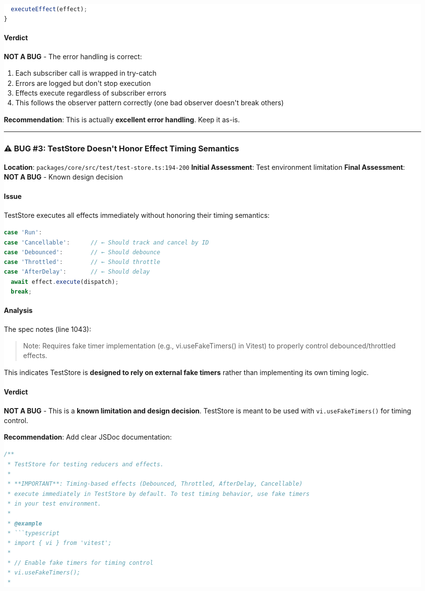 ```typescript
  executeEffect(effect);
}
```

#### Verdict

**NOT A BUG** - The error handling is correct:
1. Each subscriber call is wrapped in try-catch
2. Errors are logged but don't stop execution
3. Effects execute regardless of subscriber errors
4. This follows the observer pattern correctly (one bad observer doesn't break others)

**Recommendation**: This is actually **excellent error handling**. Keep it as-is.

---

### ⚠️ BUG #3: TestStore Doesn't Honor Effect Timing Semantics

**Location**: `packages/core/src/test/test-store.ts:194-200`
**Initial Assessment**: Test environment limitation
**Final Assessment**: **NOT A BUG** - Known design decision

#### Issue

TestStore executes all effects immediately without honoring their timing semantics:

```typescript
case 'Run':
case 'Cancellable':      // ← Should track and cancel by ID
case 'Debounced':        // ← Should debounce
case 'Throttled':        // ← Should throttle
case 'AfterDelay':       // ← Should delay
  await effect.execute(dispatch);
  break;
```

#### Analysis

The spec notes (line 1043):
> Note: Requires fake timer implementation (e.g., vi.useFakeTimers() in Vitest) to properly control debounced/throttled effects.

This indicates TestStore is **designed to rely on external fake timers** rather than implementing its own timing logic.

#### Verdict

**NOT A BUG** - This is a **known limitation and design decision**. TestStore is meant to be used with `vi.useFakeTimers()` for timing control.

**Recommendation**: Add clear JSDoc documentation:

```typescript
/**
 * TestStore for testing reducers and effects.
 *
 * **IMPORTANT**: Timing-based effects (Debounced, Throttled, AfterDelay, Cancellable)
 * execute immediately in TestStore by default. To test timing behavior, use fake timers
 * in your test environment.
 *
 * @example
 * ```typescript
 * import { vi } from 'vitest';
 *
 * // Enable fake timers for timing control
 * vi.useFakeTimers();
 *
```